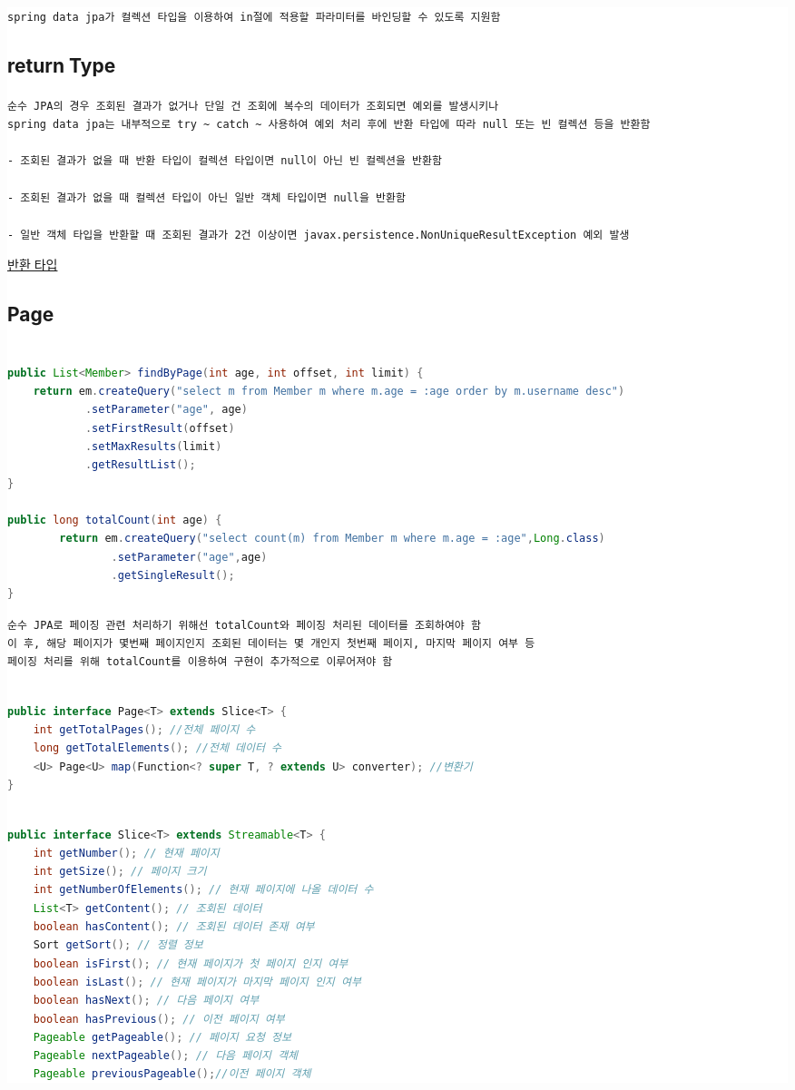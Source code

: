     spring data jpa가 컬렉션 타입을 이용하여 in절에 적용할 파라미터를 바인딩할 수 있도록 지원함

## return Type

    순수 JPA의 경우 조회된 결과가 없거나 단일 건 조회에 복수의 데이터가 조회되면 예외를 발생시키나
    spring data jpa는 내부적으로 try ~ catch ~ 사용하여 예외 처리 후에 반환 타입에 따라 null 또는 빈 컬렉션 등을 반환함

    - 조회된 결과가 없을 때 반환 타입이 컬렉션 타입이면 null이 아닌 빈 컬렉션을 반환함

    - 조회된 결과가 없을 때 컬렉션 타입이 아닌 일반 객체 타입이면 null을 반환함

    - 일반 객체 타입을 반환할 때 조회된 결과가 2건 이상이면 javax.persistence.NonUniqueResultException 예외 발생

[반환 타입](https://docs.spring.io/spring-data/jpa/docs/current/reference/html/#repository-query-return-types)

## Page

```java

public List<Member> findByPage(int age, int offset, int limit) {
    return em.createQuery("select m from Member m where m.age = :age order by m.username desc")
            .setParameter("age", age)
            .setFirstResult(offset)
            .setMaxResults(limit)
            .getResultList();
}

public long totalCount(int age) {
        return em.createQuery("select count(m) from Member m where m.age = :age",Long.class)
                .setParameter("age",age)
                .getSingleResult();
}

```

    순수 JPA로 페이징 관련 처리하기 위해선 totalCount와 페이징 처리된 데이터를 조회하여야 함
    이 후, 해당 페이지가 몇번째 페이지인지 조회된 데이터는 몇 개인지 첫번째 페이지, 마지막 페이지 여부 등
    페이징 처리를 위해 totalCount를 이용하여 구현이 추가적으로 이루어져야 함

```java

public interface Page<T> extends Slice<T> {
    int getTotalPages(); //전체 페이지 수
    long getTotalElements(); //전체 데이터 수
    <U> Page<U> map(Function<? super T, ? extends U> converter); //변환기
}


```

```java

public interface Slice<T> extends Streamable<T> {
    int getNumber(); // 현재 페이지
    int getSize(); // 페이지 크기
    int getNumberOfElements(); // 현재 페이지에 나올 데이터 수
    List<T> getContent(); // 조회된 데이터
    boolean hasContent(); // 조회된 데이터 존재 여부
    Sort getSort(); // 정렬 정보
    boolean isFirst(); // 현재 페이지가 첫 페이지 인지 여부
    boolean isLast(); // 현재 페이지가 마지막 페이지 인지 여부
    boolean hasNext(); // 다음 페이지 여부
    boolean hasPrevious(); // 이전 페이지 여부
    Pageable getPageable(); // 페이지 요청 정보
    Pageable nextPageable(); // 다음 페이지 객체
    Pageable previousPageable();//이전 페이지 객체
```
